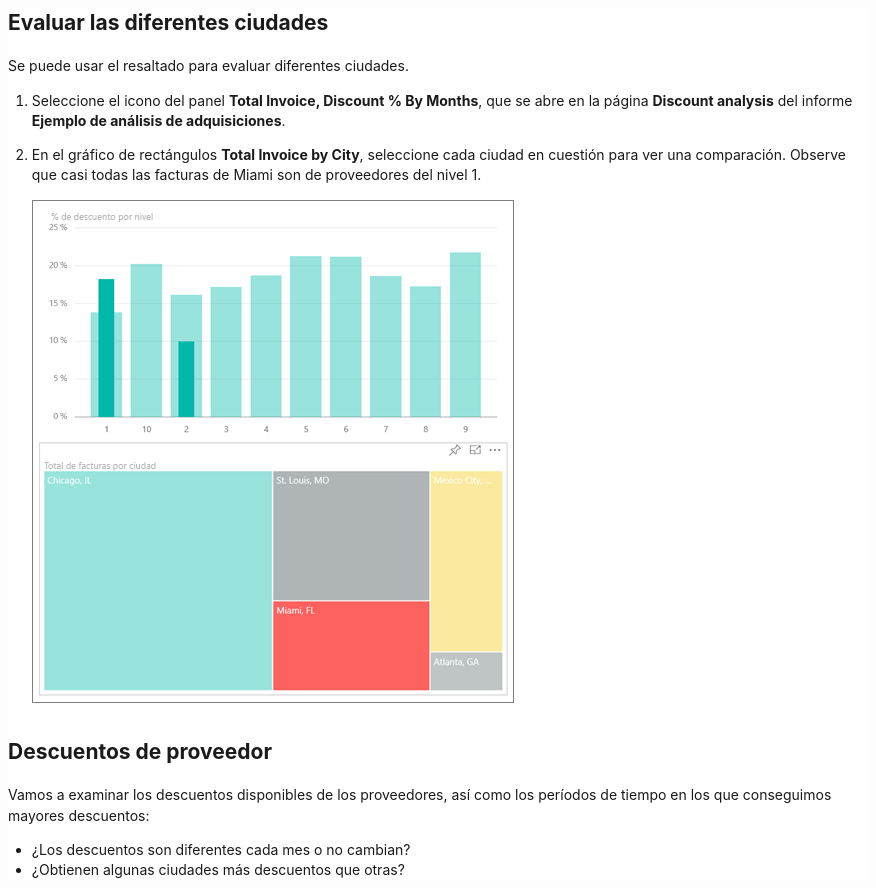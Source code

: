 ## <a name="evaluate-different-cities"></a>Evaluar las diferentes ciudades
Se puede usar el resaltado para evaluar diferentes ciudades.

1. Seleccione el icono del panel **Total Invoice, Discount % By Months**, que se abre en la página **Discount analysis** del informe **Ejemplo de análisis de adquisiciones**.
2. En el gráfico de rectángulos **Total Invoice by City**, seleccione cada ciudad en cuestión para ver una comparación. Observe que casi todas las facturas de Miami son de proveedores del nivel 1.

   ![Ciudad frente a porcentaje de descuento por nivel](media/sample-procurement/pbi_procsample_miamitreemap2.png)

## <a name="vendor-discounts"></a>Descuentos de proveedor
Vamos a examinar los descuentos disponibles de los proveedores, así como los períodos de tiempo en los que conseguimos mayores descuentos:
* ¿Los descuentos son diferentes cada mes o no cambian?
* ¿Obtienen algunas ciudades más descuentos que otras?

